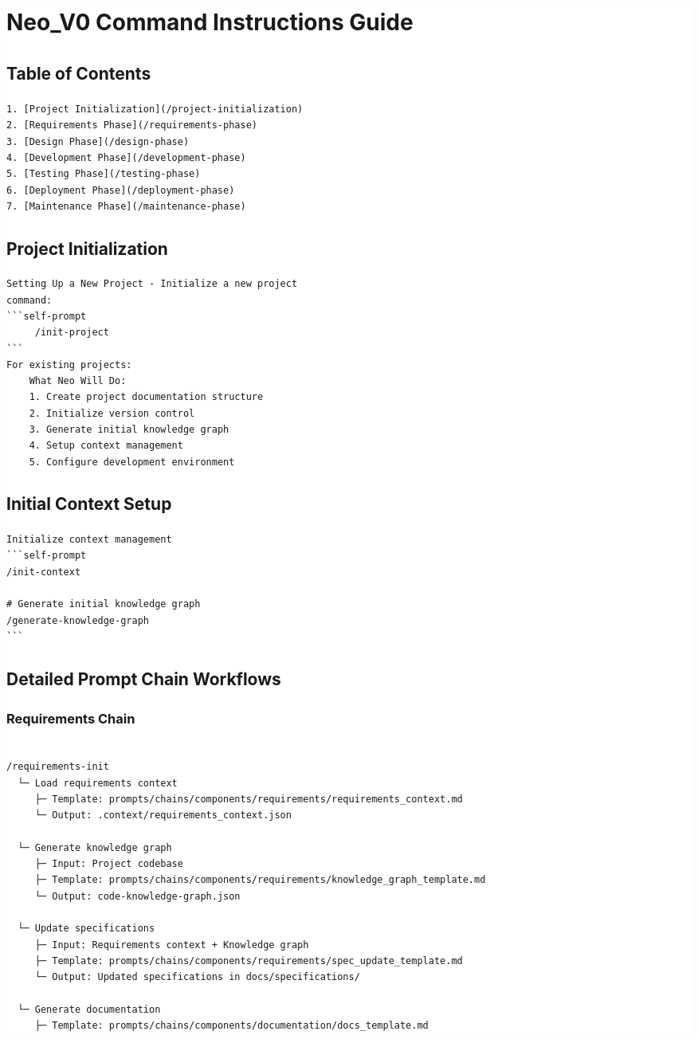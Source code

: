 # Neo_V0 Command Instructions Guide

## Table of Contents

    1. [Project Initialization](/project-initialization)
    2. [Requirements Phase](/requirements-phase)
    3. [Design Phase](/design-phase)
    4. [Development Phase](/development-phase)
    5. [Testing Phase](/testing-phase)
    6. [Deployment Phase](/deployment-phase)
    7. [Maintenance Phase](/maintenance-phase)

## Project Initialization

    Setting Up a New Project - Initialize a new project
    command:
    ```self-prompt
         /init-project
    ```
    For existing projects:
        What Neo Will Do:
        1. Create project documentation structure
        2. Initialize version control
        3. Generate initial knowledge graph
        4. Setup context management
        5. Configure development environment

## Initial Context Setup

    Initialize context management
    ```self-prompt
    /init-context
    
    # Generate initial knowledge graph
    /generate-knowledge-graph
    ```

## Detailed Prompt Chain Workflows

### Requirements Chain

```self-prompt

/requirements-init
  └─ Load requirements context
     ├─ Template: prompts/chains/components/requirements/requirements_context.md
     └─ Output: .context/requirements_context.json
  
  └─ Generate knowledge graph
     ├─ Input: Project codebase
     ├─ Template: prompts/chains/components/requirements/knowledge_graph_template.md
     └─ Output: code-knowledge-graph.json
  
  └─ Update specifications
     ├─ Input: Requirements context + Knowledge graph
     ├─ Template: prompts/chains/components/requirements/spec_update_template.md
     └─ Output: Updated specifications in docs/specifications/
  
  └─ Generate documentation
     ├─ Template: prompts/chains/components/documentation/docs_template.md
```